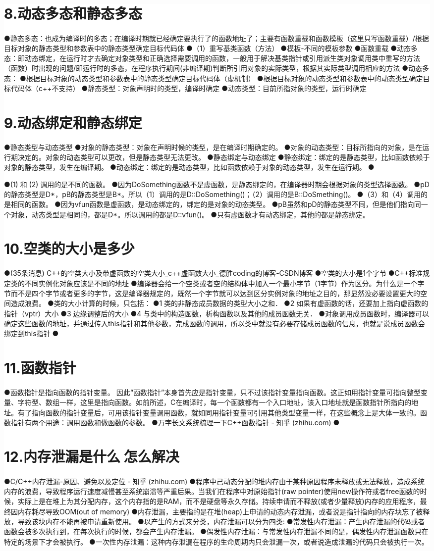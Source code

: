 # 8.动态多态和静态多态
●静态多态：也成为编译时的多态；在编译时期就已经确定要执行了的函数地址了；主要有函数重载和函数模板（这里只写函数重载）/根据目标对象的静态类型和参数表中的静态类型确定目标代码体
●（1）重写基类函数（方法）
●模板-不同的模板参数
●函数重载
●动态多态：即动态绑定，在运行时才去确定对象类型和正确选择需要调用的函数，一般用于解决基类指针或引用派生类对象调用类中重写的方法（函数）时出现的问题/即运行时的多态，在程序执行期间(非编译期)判断所引用对象的实际类型，根据其实际类型调用相应的方法
●动态多态：
●根据目标对象的动态类型和参数表中的静态类型确定目标代码体（虚机制）
●根据目标对象的动态类型和参数表中的动态类型确定目标代码体（c++不支持）
●静态类型：对象声明时的类型，编译时确定
●动态类型：目前所指对象的类型，运行时确定
# 9.动态绑定和静态绑定
●静态类型与动态类型
●对象的静态类型：对象在声明时候的类型，是在编译时期确定的。
●对象的动态类型：目标所指向的对象，是在运行期决定的。对象的动态类型可以更改，但是静态类型无法更改。
●静态绑定与动态绑定
●静态绑定：绑定的是静态类型，比如函数依赖于对象的静态类型，发生在编译期。
●动态绑定：绑定的是动态类型，比如函数依赖于对象的动态类型，发生在运行期。
●

●(1) 和 (2) 调用的是不同的函数。
●因为DoSomething函数不是虚函数，是静态绑定的，在编译器时期会根据对象的类型选择函数。
●pD的静态类型是D*，pB的静态类型是B*。所以（1）调用的是D::DoSomething()；（2）调用的是B::DoSmething()。
●（3）和（4）调用的是相同的函数。
●因为vfun函数是虚函数，是动态绑定的，绑定的是对象的动态类型。
●pB虽然和pD的静态类型不同，但是他们指向同一个对象，动态类型是相同的，都是D*。所以调用的都是D::vfun()。
●只有虚函数才有动态绑定，其他的都是静态绑定。
# 10.空类的大小是多少
●(35条消息) C++的空类大小及带虚函数的空类大小_c++虚函数大小_德胜coding的博客-CSDN博客
●空类的大小是1个字节
●C++标准规定类的不同实例化对象应该是不同的地址
●编译器会给一个空类或者空的结构体中加入一个最小字节（1字节）作为区分。为什么是一个字节而不是四个字节或者更多的字节，这是编译器规定的，既然一个字节就可以达到区分实例对象的地址之目的，那显然没必要设置更大的空间造成浪费。
●类的大小计算的时候，只包括：
●1 类的非静态成员数据的类型大小之和．
●2 如果有虚函数的话，还要加上指向虚函数的指针（vptr）大小
●3 边缘调整后的大小
●4 与类中的构造函数，析构函数以及其他的成员函数无关．
●对象调用成员函数时，编译器可以确定这些函数的地址，并通过传入this指针和其他参数，完成函数的调用，所以类中就没有必要存储成员函数的信息，也就是说成员函数会绑定到this指针
●
# 11.函数指针
●函数指针是指向函数的指针变量。 因此“函数指针”本身首先应是指针变量，只不过该指针变量指向函数。这正如用指针变量可指向整型变量、字符型、数组一样，这里是指向函数。如前所述，C在编译时，每一个函数都有一个入口地址，该入口地址就是函数指针所指向的地址。有了指向函数的指针变量后，可用该指针变量调用函数，就如同用指针变量可引用其他类型变量一样，在这些概念上是大体一致的。函数指针有两个用途：调用函数和做函数的参数。
●万字长文系统梳理一下C++函数指针 - 知乎 (zhihu.com)
●
# 12.内存泄漏是什么  怎么解决
●C/C++内存泄漏-原因、避免以及定位 - 知乎 (zhihu.com)
●程序中己动态分配的堆内存由于某种原因程序未释放或无法释放，造成系统内存的浪费，导致程序运行速度减慢甚至系统崩溃等严重后果。当我们在程序中对原始指针(raw pointer)使用new操作符或者free函数的时候，实际上是在堆上为其分配内存，这个内存指的是RAM，而不是硬盘等永久存储。持续申请而不释放(或者少量释放)内存的应用程序，最终因内存耗尽导致OOM(out of memory)
●内存泄漏，主要指的是在堆(heap)上申请的动态内存泄漏，或者说是指针指向的内存块忘了被释放，导致该块内存不能再被申请重新使用。
●以产生的方式来分类，内存泄漏可以分为四类:
●常发性内存泄漏：产生内存泄漏的代码或者函数会被多次执行到，在每次执行的时候，都会产生内存泄漏。
●偶发性内存泄漏：与常发性内存泄漏不同的是，偶发性内存泄漏函数只在特定的场景下才会被执行。
●一次性内存泄漏：这种内存泄漏在程序的生命周期内只会泄漏一次，或者说造成泄漏的代码只会被执行一次。